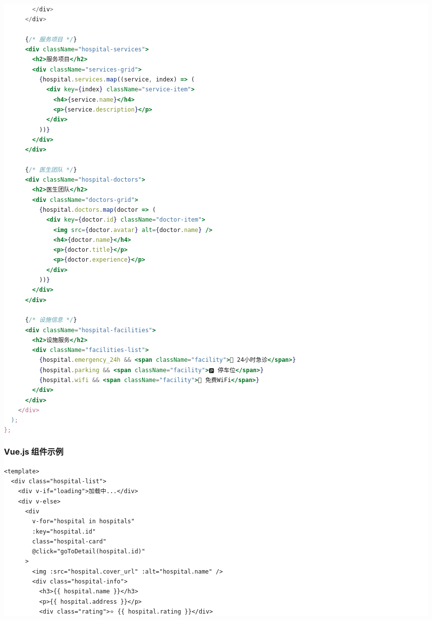 ```jsx
        </div>
      </div>

      {/* 服务项目 */}
      <div className="hospital-services">
        <h2>服务项目</h2>
        <div className="services-grid">
          {hospital.services.map((service, index) => (
            <div key={index} className="service-item">
              <h4>{service.name}</h4>
              <p>{service.description}</p>
            </div>
          ))}
        </div>
      </div>

      {/* 医生团队 */}
      <div className="hospital-doctors">
        <h2>医生团队</h2>
        <div className="doctors-grid">
          {hospital.doctors.map(doctor => (
            <div key={doctor.id} className="doctor-item">
              <img src={doctor.avatar} alt={doctor.name} />
              <h4>{doctor.name}</h4>
              <p>{doctor.title}</p>
              <p>{doctor.experience}</p>
            </div>
          ))}
        </div>
      </div>

      {/* 设施信息 */}
      <div className="hospital-facilities">
        <h2>设施服务</h2>
        <div className="facilities-list">
          {hospital.emergency_24h && <span className="facility">🚨 24小时急诊</span>}
          {hospital.parking && <span className="facility">🅿️ 停车位</span>}
          {hospital.wifi && <span className="facility">📶 免费WiFi</span>}
        </div>
      </div>
    </div>
  );
};
```

### Vue.js 组件示例

```vue
<template>
  <div class="hospital-list">
    <div v-if="loading">加载中...</div>
    <div v-else>
      <div 
        v-for="hospital in hospitals" 
        :key="hospital.id" 
        class="hospital-card"
        @click="goToDetail(hospital.id)"
      >
        <img :src="hospital.cover_url" :alt="hospital.name" />
        <div class="hospital-info">
          <h3>{{ hospital.name }}</h3>
          <p>{{ hospital.address }}</p>
          <div class="rating">⭐ {{ hospital.rating }}</div>
```